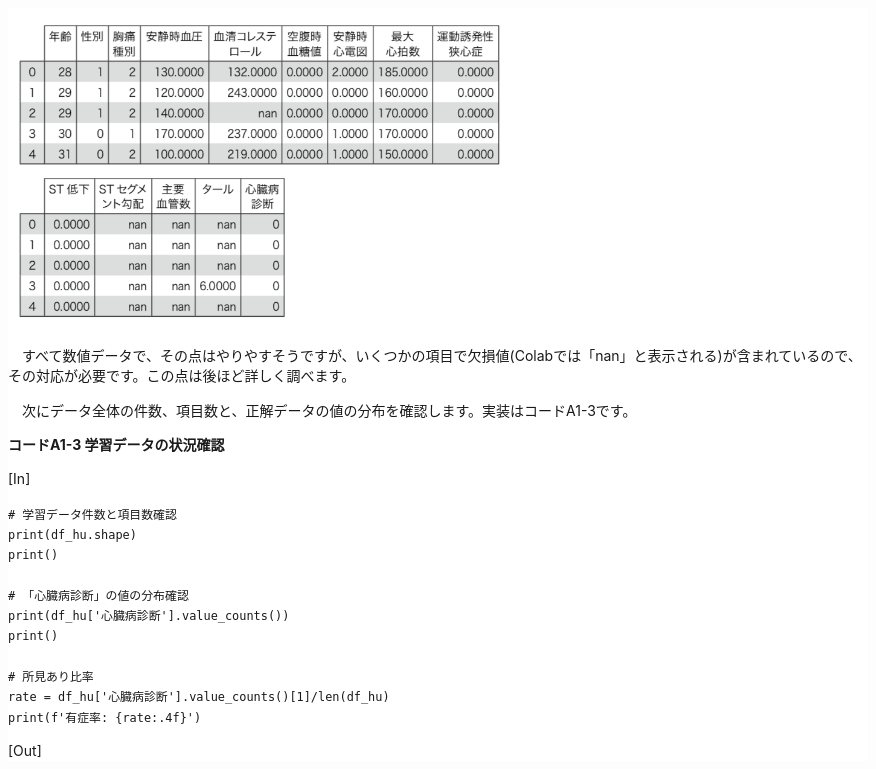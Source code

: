 <img src="images/code-05-02-02-2.png" width="500">
</div>

　すべて数値データで、その点はやりやすそうですが、いくつかの項目で欠損値(Colabでは「nan」と表示される)が含まれているので、その対応が必要です。この点は後ほど詳しく調べます。

　次にデータ全体の件数、項目数と、正解データの値の分布を確認します。実装はコードA1-3です。

**コードA1-3 学習データの状況確認**

[In]  

```py3
# 学習データ件数と項目数確認
print(df_hu.shape)
print()

# 「心臓病診断」の値の分布確認
print(df_hu['心臓病診断'].value_counts())
print()

# 所見あり比率
rate = df_hu['心臓病診断'].value_counts()[1]/len(df_hu)
print(f'有症率: {rate:.4f}')
```


[Out]  
